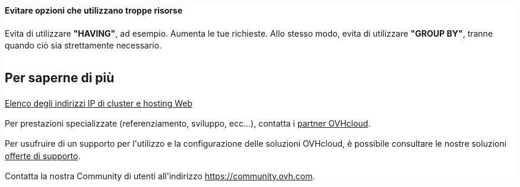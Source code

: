 #### Evitare opzioni che utilizzano troppe risorse

Evita di utilizzare **"HAVING"**, ad esempio. Aumenta le tue richieste. Allo stesso modo, evita di utilizzare **"GROUP BY"**, tranne quando ciò sia strettamente necessario.

## Per saperne di più

[Elenco degli indirizzi IP di cluster e hosting Web](/pages/web_cloud/web_hosting/clusters_and_shared_hosting_IP)

Per prestazioni specializzate (referenziamento, sviluppo, ecc...), contatta i [partner OVHcloud](https://partner.ovhcloud.com/it/directory).

Per usufruire di un supporto per l'utilizzo e la configurazione delle soluzioni OVHcloud, è possibile consultare le nostre soluzioni [offerte di supporto](https://www.ovhcloud.com/it/support-levels/).

Contatta la nostra Community di utenti all'indirizzo <https://community.ovh.com>.